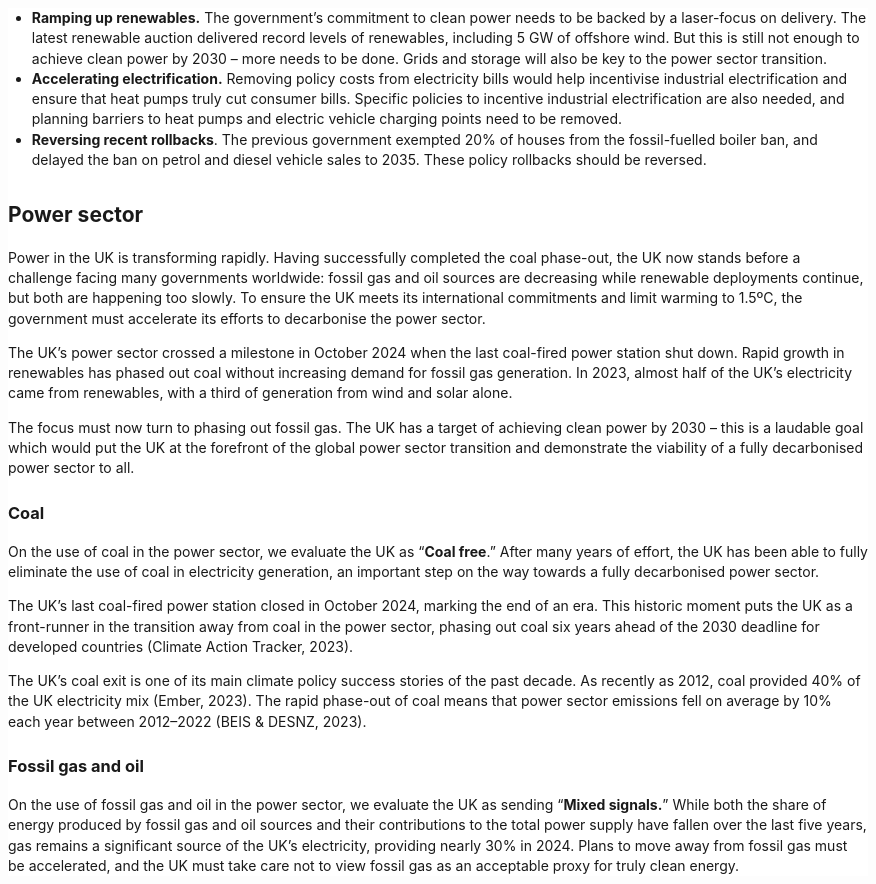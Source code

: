 - **Ramping up renewables.** The government’s commitment to clean power needs to be backed by a laser-focus on delivery. The latest renewable auction delivered record levels of renewables, including 5 GW of offshore wind. But this is still not enough to achieve clean power by 2030 – more needs to be done. Grids and storage will also be key to the power sector transition.
- **Accelerating electrification.** Removing policy costs from electricity bills would help incentivise industrial electrification and ensure that heat pumps truly cut consumer bills. Specific policies to incentive industrial electrification are also needed, and planning barriers to heat pumps and electric vehicle charging points need to be removed.
- **Reversing recent rollbacks**. The previous government exempted 20% of houses from the fossil-fuelled boiler ban, and delayed the ban on petrol and diesel vehicle sales to 2035. These policy rollbacks should be reversed.

## Power sector

Power in the UK is transforming rapidly. Having successfully completed the coal phase-out, the UK now stands before a challenge facing many governments worldwide: fossil gas and oil sources are decreasing while renewable deployments continue, but both are happening too slowly. To ensure the UK meets its international commitments and limit warming to 1.5ºC, the government must accelerate its efforts to decarbonise the power sector.

The UK’s power sector crossed a milestone in October 2024 when the last coal-fired power station shut down. Rapid growth in renewables has phased out coal without increasing demand for fossil gas generation. In 2023, almost half of the UK’s electricity came from renewables, with a third of generation from wind and solar alone.

The focus must now turn to phasing out fossil gas. The UK has a target of achieving clean power by 2030 – this is a laudable goal which would put the UK at the forefront of the global power sector transition and demonstrate the viability of a fully decarbonised power sector to all.


### Coal

On the use of coal in the power sector, we evaluate the UK as “**Coal free**.” After many years of effort, the UK has been able to fully eliminate the use of coal in electricity generation, an important step on the way towards a fully decarbonised power sector.

The UK’s last coal-fired power station closed in October 2024, marking the end of an era. This historic moment puts the UK as a front-runner in the transition away from coal in the power sector, phasing out coal six years ahead of the 2030 deadline for developed countries (Climate Action Tracker, 2023).

The UK’s coal exit is one of its main climate policy success stories of the past decade. As recently as 2012, coal provided 40% of the UK electricity mix (Ember, 2023). The rapid phase-out of coal means that power sector emissions fell on average by 10% each year between 2012–2022 (BEIS & DESNZ, 2023).


### Fossil gas and oil

On the use of fossil gas and oil in the power sector, we evaluate the UK as sending “**Mixed signals.**” While both the share of energy produced by fossil gas and oil sources and their contributions to the total power supply have fallen over the last five years, gas remains a significant source of the UK’s electricity, providing nearly 30% in 2024. Plans to move away from fossil gas must be accelerated, and the UK must take care not to view fossil gas as an acceptable proxy for truly clean energy.
